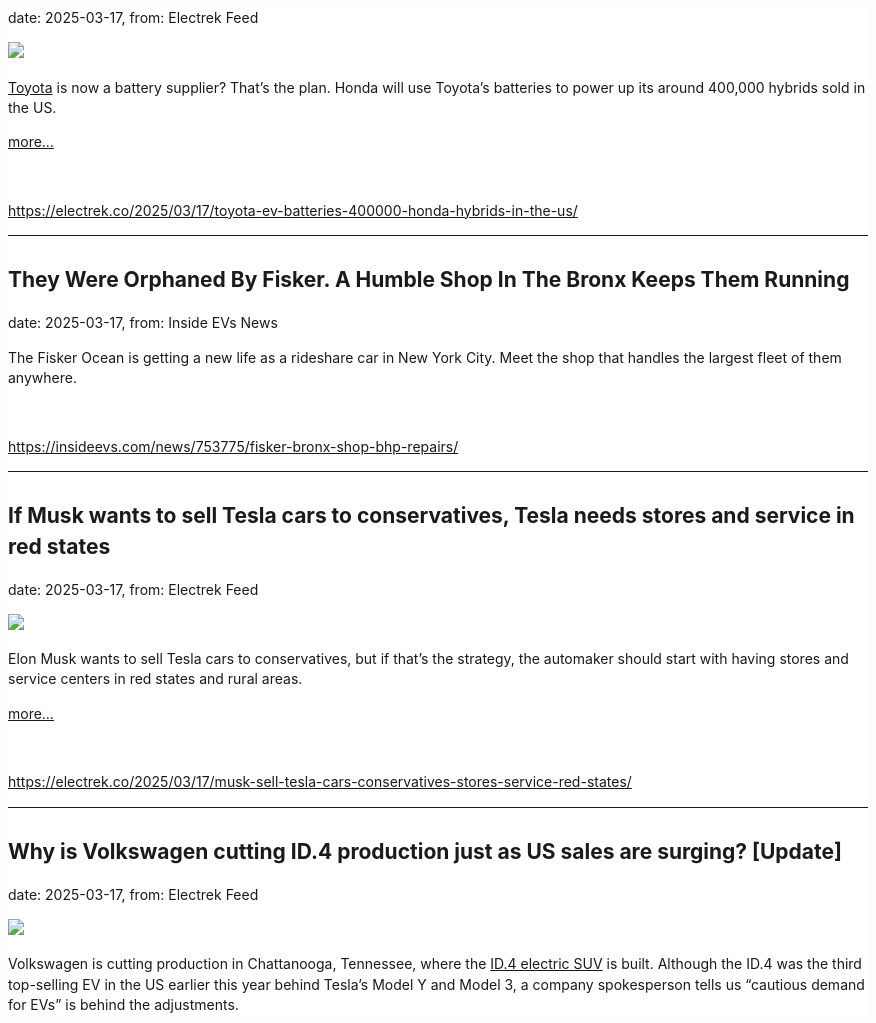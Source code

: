 date: 2025-03-17, from: Electrek Feed

<div class="feat-image"><img src="https://electrek.co/wp-content/uploads/sites/3/2025/03/Toyota-Honda-batteries.jpeg?quality=82&#038;strip=all&#038;w=1400" /></div><p><a href="https://electrek.co/guides/toyota/">Toyota</a> is now a battery supplier? That’s the plan. Honda will use Toyota’s batteries to power up its around  400,000 hybrids sold in the US.</p>



 <a data-layer-pagetype="post" data-layer-postcategory="honda,toyota" data-layer-viewtype="unknown" data-post-id="406207" href="https://electrek.co/2025/03/17/toyota-ev-batteries-400000-honda-hybrids-in-the-us/#more-406207" class="more-link">more…</a> 

<br> 

<https://electrek.co/2025/03/17/toyota-ev-batteries-400000-honda-hybrids-in-the-us/>

---

## They Were Orphaned By Fisker. A Humble Shop In The Bronx Keeps Them Running

date: 2025-03-17, from: Inside EVs News

The Fisker Ocean is getting a new life as a rideshare car in New York City. Meet the shop that handles the largest fleet of them anywhere.  

<br> 

<https://insideevs.com/news/753775/fisker-bronx-shop-bhp-repairs/>

---

## If Musk wants to sell Tesla cars to conservatives, Tesla needs stores and service in red states

date: 2025-03-17, from: Electrek Feed

<div class="feat-image"><img src="https://electrek.co/wp-content/uploads/sites/3/2023/06/Screenshot-2023-06-06-at-3.07.51-PM.jpg?quality=82&#038;strip=all&#038;w=1275" /></div><p>Elon Musk wants to sell Tesla cars to conservatives, but if that’s the strategy, the automaker should start with having stores and service centers in red states and rural areas.</p>



 <a data-layer-pagetype="post" data-layer-postcategory="tesla" data-layer-viewtype="unknown" data-post-id="406169" href="https://electrek.co/2025/03/17/musk-sell-tesla-cars-conservatives-stores-service-red-states/#more-406169" class="more-link">more…</a> 

<br> 

<https://electrek.co/2025/03/17/musk-sell-tesla-cars-conservatives-stores-service-red-states/>

---

## Why is Volkswagen cutting ID.4 production just as US sales are surging? [Update]

date: 2025-03-17, from: Electrek Feed

<div class="feat-image"><img src="https://electrek.co/wp-content/uploads/sites/3/2025/02/Volkswagen-ID.4-best-selling-EV-1.jpeg?quality=82&#038;strip=all&#038;w=1400" /></div><p>Volkswagen is cutting production in Chattanooga, Tennessee, where the <a href="https://electrek.co/guides/vw-id-4/">ID.4 electric SUV</a> is built. Although the ID.4 was the third top-selling EV in the US earlier this year behind Tesla’s Model Y and Model 3, a company spokesperson tells us “cautious demand for EVs” is behind the adjustments.</p>


